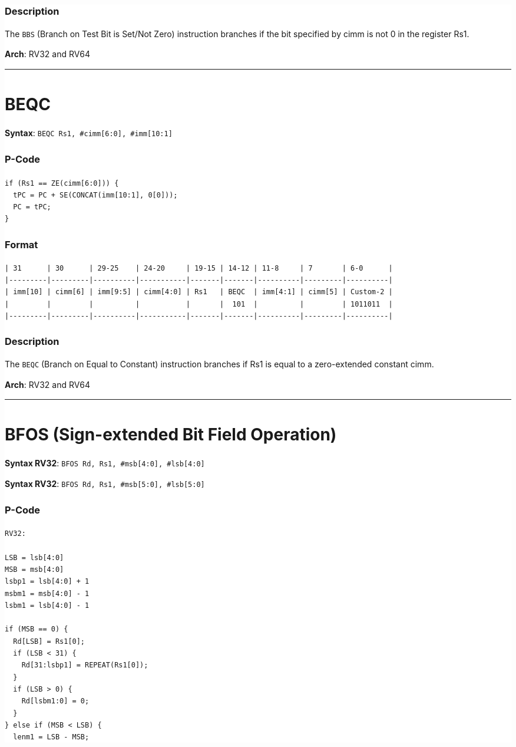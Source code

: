 ### Description
The `BBS` (Branch on Test Bit is Set/Not Zero) instruction branches if the bit specified by cimm is not 0 in the register Rs1.

**Arch**: RV32 and RV64

---

# BEQC

**Syntax**: `BEQC Rs1, #cimm[6:0], #imm[10:1]`

### P-Code
```
if (Rs1 == ZE(cimm[6:0])) {
  tPC = PC + SE(CONCAT(imm[10:1], 0[0]));
  PC = tPC;
}
```

### Format
```
| 31      | 30      | 29-25    | 24-20     | 19-15 | 14-12 | 11-8     | 7       | 6-0      |
|---------|---------|----------|-----------|-------|-------|----------|---------|----------|
| imm[10] | cimm[6] | imm[9:5] | cimm[4:0] | Rs1   | BEQC  | imm[4:1] | cimm[5] | Custom-2 |
|         |         |          |           |       |  101  |          |         | 1011011  |
|---------|---------|----------|-----------|-------|-------|----------|---------|----------|
```
### Description
The `BEQC` (Branch on Equal to Constant) instruction branches if Rs1 is equal to a zero-extended constant cimm.

**Arch**: RV32 and RV64

---

# BFOS (Sign-extended Bit Field Operation)

**Syntax RV32**: `BFOS Rd, Rs1, #msb[4:0], #lsb[4:0]`

**Syntax RV32**: `BFOS Rd, Rs1, #msb[5:0], #lsb[5:0]`

### P-Code

```
RV32:

LSB = lsb[4:0]
MSB = msb[4:0]
lsbp1 = lsb[4:0] + 1
msbm1 = msb[4:0] - 1
lsbm1 = lsb[4:0] - 1

if (MSB == 0) {
  Rd[LSB] = Rs1[0];
  if (LSB < 31) {
    Rd[31:lsbp1] = REPEAT(Rs1[0]);
  }
  if (LSB > 0) {
    Rd[lsbm1:0] = 0;
  }
} else if (MSB < LSB) {
  lenm1 = LSB - MSB;
```